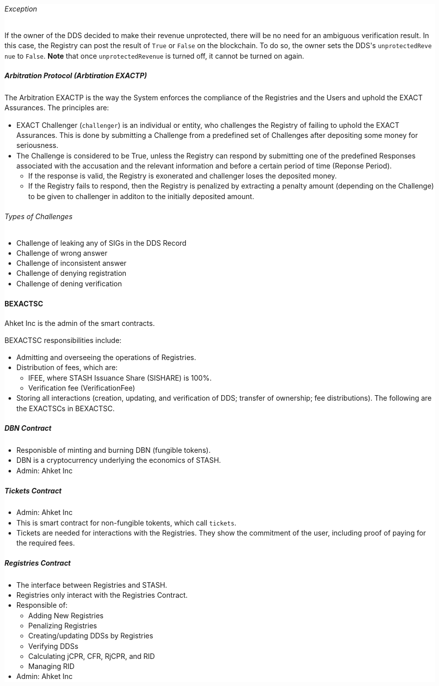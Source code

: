 ###### Exception
If the owner of the DDS decided to make their revenue unprotected, there will be no need for an ambiguous verification result. In this case, the Registry can post the result of `True` or `False` on the blockchain. To do so, the owner sets the DDS's `unprotectedRevenue` to `False`. **Note** that once `unprotectedRevenue` is turned off, it cannot be turned on again. 

##### Arbitration Protocol (Arbtiration EXACTP)
The Arbitration EXACTP is the way the System enforces the compliance of the Registries and the Users and uphold the EXACT Assurances. The principles are:
   - EXACT Challenger (`challenger`) is an individual or entity, who challenges the Registry of failing to uphold the EXACT Assurances. This is done by submitting a Challenge from a predefined set of Challenges after depositing some money for seriousness.
   - The Challenge is considered to be True, unless the Registry can respond by submitting one of the predefined Responses associated with the accusation and the relevant information and before a certain period of time (Reponse Period). 
      - If the response is valid, the Registry is exonerated and challenger loses the deposited money.
      - If the Registry fails to respond, then the Registry is penalized by extracting a penalty amount (depending on the Challenge) to be given to challenger in additon to the initially deposited amount.

###### Types of Challenges
   - Challenge of leaking any of SIGs in the DDS Record
   - Challenge of wrong answer
   - Challenge of inconsistent answer
   - Challenge of denying registration
   - Challenge of dening verification 

#### BEXACTSC
Ahket Inc is the admin of the smart contracts.

BEXACTSC responsibilities include:
   - Admitting and overseeing the operations of Registries.
   - Distribution of fees, which are:
      - IFEE, where STASH Issuance Share (SISHARE) is 100%.
      - Verification fee (VerificationFee)
   - Storing all interactions (creation, updating, and verification of DDS; transfer of ownership; fee distributions). 
   The following are the EXACTSCs in BEXACTSC.

##### DBN Contract
- Responisble of minting and burning DBN (fungible tokens).
- DBN is a cryptocurrency underlying the economics of STASH.
- Admin: Ahket Inc

##### Tickets Contract
- Admin: Ahket Inc
- This is smart contract for non-fungible tokents, which call `tickets`.
- Tickets are needed for interactions with the Registries. They show the commitment of the user, including proof of paying for the required fees.

##### Registries Contract
- The interface between Registries and STASH.
- Registries only interact with the Registries Contract.
- Responsible of:
   - Adding New Registries
   - Penalizing Registries
   - Creating/updating DDSs by Registries
   - Verifying DDSs
   - Calculating jCPR, CFR, RjCPR, and RID
   - Managing RID
- Admin: Ahket Inc
